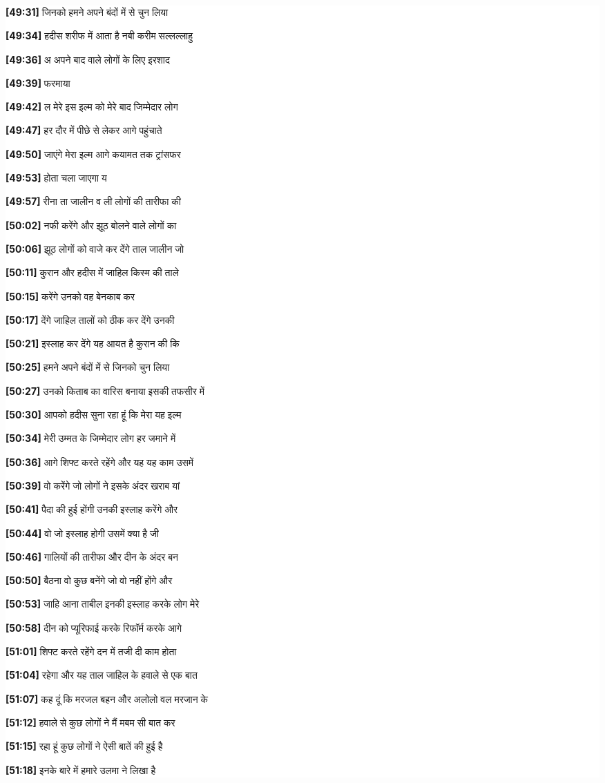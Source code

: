 **[49:31]** जिनको हमने अपने बंदों में से चुन लिया

**[49:34]** हदीस शरीफ में आता है नबी करीम सल्लल्लाहु

**[49:36]** अ अपने बाद वाले लोगों के लिए इरशाद

**[49:39]** फरमाया

**[49:42]** ल मेरे इस इल्म को मेरे बाद जिम्मेदार लोग

**[49:47]** हर दौर में पीछे से लेकर आगे पहुंचाते

**[49:50]** जाएंगे मेरा इल्म आगे कयामत तक ट्रांसफर

**[49:53]** होता चला जाएगा य

**[49:57]** रीना ता जालीन व ली लोगों की तारीफा की

**[50:02]** नफी करेंगे और झूठ बोलने वाले लोगों का

**[50:06]** झूठ लोगों को वाजे कर देंगे ताल जालीन जो

**[50:11]** कुरान और हदीस में जाहिल किस्म की ताले

**[50:15]** करेंगे उनको वह बेनकाब कर

**[50:17]** देंगे जाहिल तालों को ठीक कर देंगे उनकी

**[50:21]** इस्लाह कर देंगे यह आयत है कुरान की कि

**[50:25]** हमने अपने बंदों में से जिनको चुन लिया

**[50:27]** उनको किताब का वारिस बनाया इसकी तफसीर में

**[50:30]** आपको हदीस सुना रहा हूं कि मेरा यह इल्म

**[50:34]** मेरी उम्मत के जिम्मेदार लोग हर जमाने में

**[50:36]** आगे शिफ्ट करते रहेंगे और यह यह काम उसमें

**[50:39]** वो करेंगे जो लोगों ने इसके अंदर खराब यां

**[50:41]** पैदा की हुई होंगी उनकी इस्लाह करेंगे और

**[50:44]** वो जो इस्लाह होगी उसमें क्या है जी

**[50:46]** गालियों की तारीफा और दीन के अंदर बन

**[50:50]** बैठना वो कुछ बनेंगे जो वो नहीं होंगे और

**[50:53]** जाहि आना ताबील इनकी इस्लाह करके लोग मेरे

**[50:58]** दीन को प्यूरिफाई करके रिफॉर्म करके आगे

**[51:01]** शिफ्ट करते रहेंगे दन में तजी दी काम होता

**[51:04]** रहेगा और यह ताल जाहिल के हवाले से एक बात

**[51:07]** कह दूं कि मरजल बहन और अलोलो वल मरजान के

**[51:12]** हवाले से कुछ लोगों ने मैं मबम सी बात कर

**[51:15]** रहा हूं कुछ लोगों ने ऐसी बातें की हुई है

**[51:18]** इनके बारे में हमारे उलमा ने लिखा है
